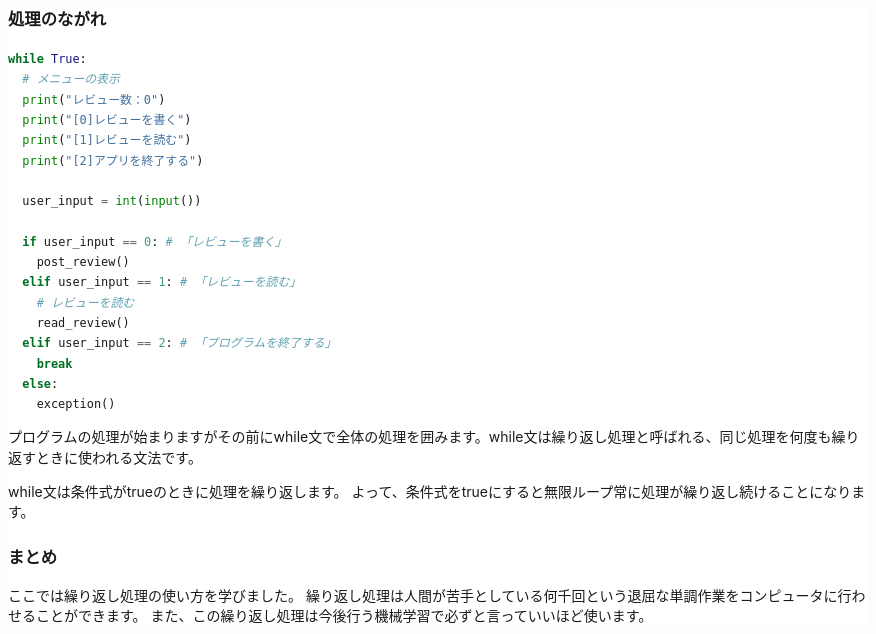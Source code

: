 ### 処理のながれ

```python
while True:
  # メニューの表示
  print("レビュー数：0")
  print("[0]レビューを書く")
  print("[1]レビューを読む")
  print("[2]アプリを終了する")

  user_input = int(input())

  if user_input == 0: # 「レビューを書く」
    post_review()
  elif user_input == 1: # 「レビューを読む」
    # レビューを読む
    read_review()
  elif user_input == 2: # 「プログラムを終了する」
    break
  else:
    exception()
```

プログラムの処理が始まりますがその前にwhile文で全体の処理を囲みます。while文は繰り返し処理と呼ばれる、同じ処理を何度も繰り返すときに使われる文法です。

while文は条件式がtrueのときに処理を繰り返します。
よって、条件式をtrueにすると無限ループ常に処理が繰り返し続けることになります。

### まとめ

ここでは繰り返し処理の使い方を学びました。
繰り返し処理は人間が苦手としている何千回という退屈な単調作業をコンピュータに行わせることができます。
また、この繰り返し処理は今後行う機械学習で必ずと言っていいほど使います。